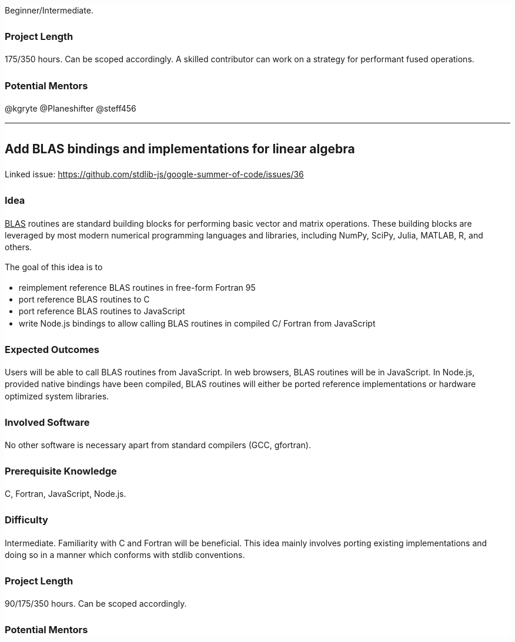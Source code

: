 Beginner/Intermediate. 

### Project Length

175/350 hours. Can be scoped accordingly. A skilled contributor can work on a strategy for performant fused operations.

### Potential Mentors

@kgryte @Planeshifter @steff456 

* * *

## Add BLAS bindings and implementations for linear algebra

Linked issue: <https://github.com/stdlib-js/google-summer-of-code/issues/36>

### Idea

[BLAS](https://netlib.org/blas/) routines are standard building blocks for performing basic vector and matrix operations. These building blocks are leveraged by most modern numerical programming languages and libraries, including NumPy, SciPy, Julia, MATLAB, R, and others.

The goal of this idea is to 

- reimplement reference BLAS routines in free-form Fortran 95
- port reference BLAS routines to C
- port reference BLAS routines to JavaScript
- write Node.js bindings to allow calling BLAS routines in compiled C/ Fortran from JavaScript

### Expected Outcomes

Users will be able to call BLAS routines from JavaScript. In web browsers, BLAS routines will be in JavaScript. In Node.js, provided native bindings have been compiled, BLAS routines will either be ported reference implementations or hardware optimized system libraries.

### Involved Software

No other software is necessary apart from standard compilers (GCC, gfortran).

### Prerequisite Knowledge

C, Fortran, JavaScript, Node.js.

### Difficulty

Intermediate. Familiarity with C and Fortran will be beneficial. This idea mainly involves porting existing implementations and doing so in a manner which conforms with stdlib conventions.

### Project Length

90/175/350 hours. Can be scoped accordingly.

### Potential Mentors
